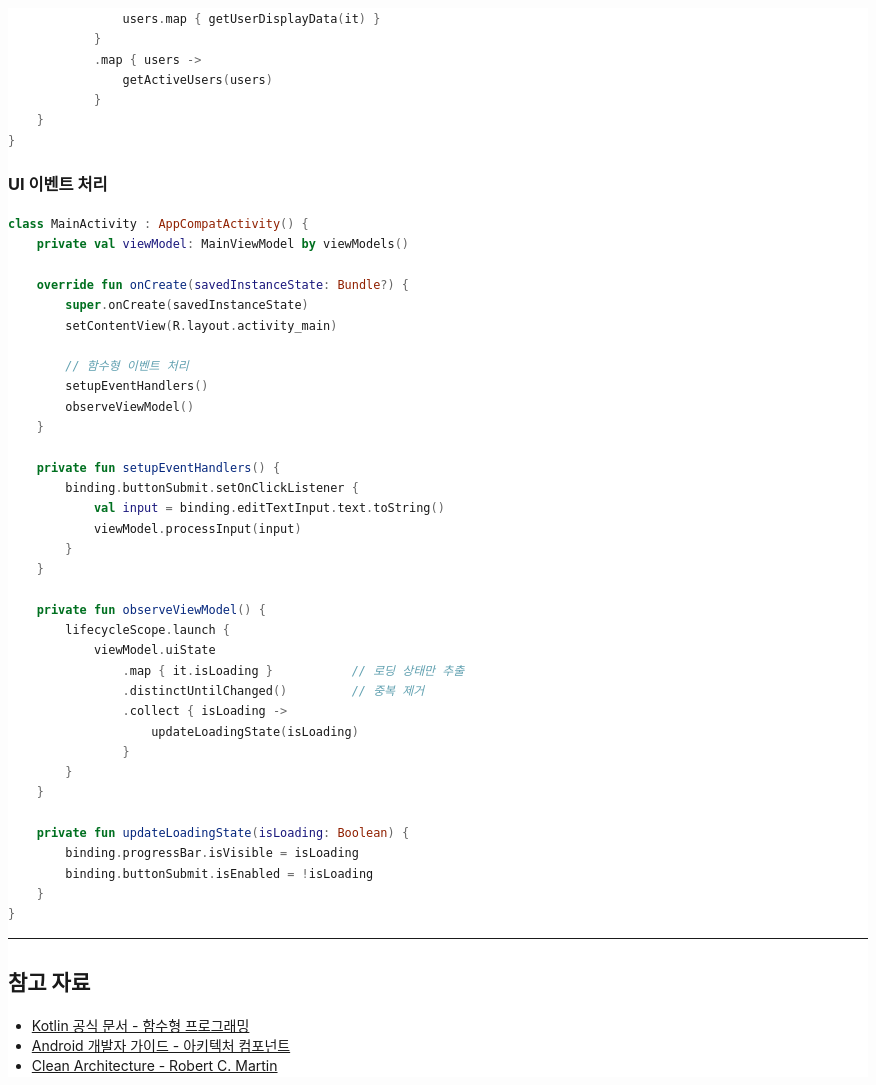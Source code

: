 ```kotlin
                users.map { getUserDisplayData(it) }
            }
            .map { users ->
                getActiveUsers(users)
            }
    }
}
```

### UI 이벤트 처리
```kotlin
class MainActivity : AppCompatActivity() {
    private val viewModel: MainViewModel by viewModels()
    
    override fun onCreate(savedInstanceState: Bundle?) {
        super.onCreate(savedInstanceState)
        setContentView(R.layout.activity_main)
        
        // 함수형 이벤트 처리
        setupEventHandlers()
        observeViewModel()
    }
    
    private fun setupEventHandlers() {
        binding.buttonSubmit.setOnClickListener {
            val input = binding.editTextInput.text.toString()
            viewModel.processInput(input)
        }
    }
    
    private fun observeViewModel() {
        lifecycleScope.launch {
            viewModel.uiState
                .map { it.isLoading }           // 로딩 상태만 추출
                .distinctUntilChanged()         // 중복 제거
                .collect { isLoading ->
                    updateLoadingState(isLoading)
                }
        }
    }
    
    private fun updateLoadingState(isLoading: Boolean) {
        binding.progressBar.isVisible = isLoading
        binding.buttonSubmit.isEnabled = !isLoading
    }
}
```

---

## 참고 자료
- [Kotlin 공식 문서 - 함수형 프로그래밍](https://kotlinlang.org/docs/fun-interfaces.html)
- [Android 개발자 가이드 - 아키텍처 컴포넌트](https://developer.android.com/topic/libraries/architecture)
- [Clean Architecture - Robert C. Martin](https://blog.cleancoder.com/uncle-bob/2012/08/13/the-clean-architecture.html)
